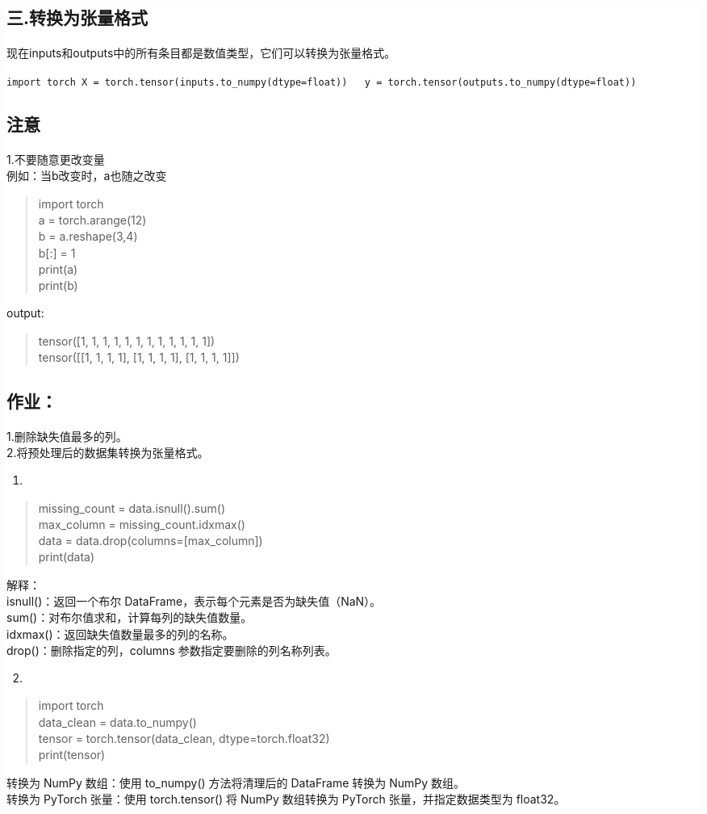 ## 三.转换为张量格式  
现在inputs和outputs中的所有条目都是数值类型，它们可以转换为张量格式。  

``import torch
X = torch.tensor(inputs.to_numpy(dtype=float))  
y = torch.tensor(outputs.to_numpy(dtype=float))``

## 注意
1.不要随意更改变量  
例如：当b改变时，a也随之改变
>import torch  
a = torch.arange(12)  
b = a.reshape(3,4)  
b[:] = 1  
print(a)   
print(b)  

output:
>tensor([1, 1, 1, 1, 1, 1, 1, 1, 1, 1, 1, 1])  
tensor([[1, 1, 1, 1],
        [1, 1, 1, 1],
        [1, 1, 1, 1]])



## 作业：  
1.删除缺失值最多的列。  
2.将预处理后的数据集转换为张量格式。  

1.
>missing_count = data.isnull().sum()  
max_column = missing_count.idxmax()  
data = data.drop(columns=[max_column])  
print(data)

解释：  
isnull()：返回一个布尔 DataFrame，表示每个元素是否为缺失值（NaN）。  
sum()：对布尔值求和，计算每列的缺失值数量。  
idxmax()：返回缺失值数量最多的列的名称。  
drop()：删除指定的列，columns 参数指定要删除的列名称列表。  

2.
>import torch  
data_clean  = data.to_numpy()  
tensor = torch.tensor(data_clean, dtype=torch.float32)  
print(tensor)  

转换为 NumPy 数组：使用 to_numpy() 方法将清理后的 DataFrame 转换为 NumPy 数组。  
转换为 PyTorch 张量：使用 torch.tensor() 将 NumPy 数组转换为 PyTorch 张量，并指定数据类型为 float32。